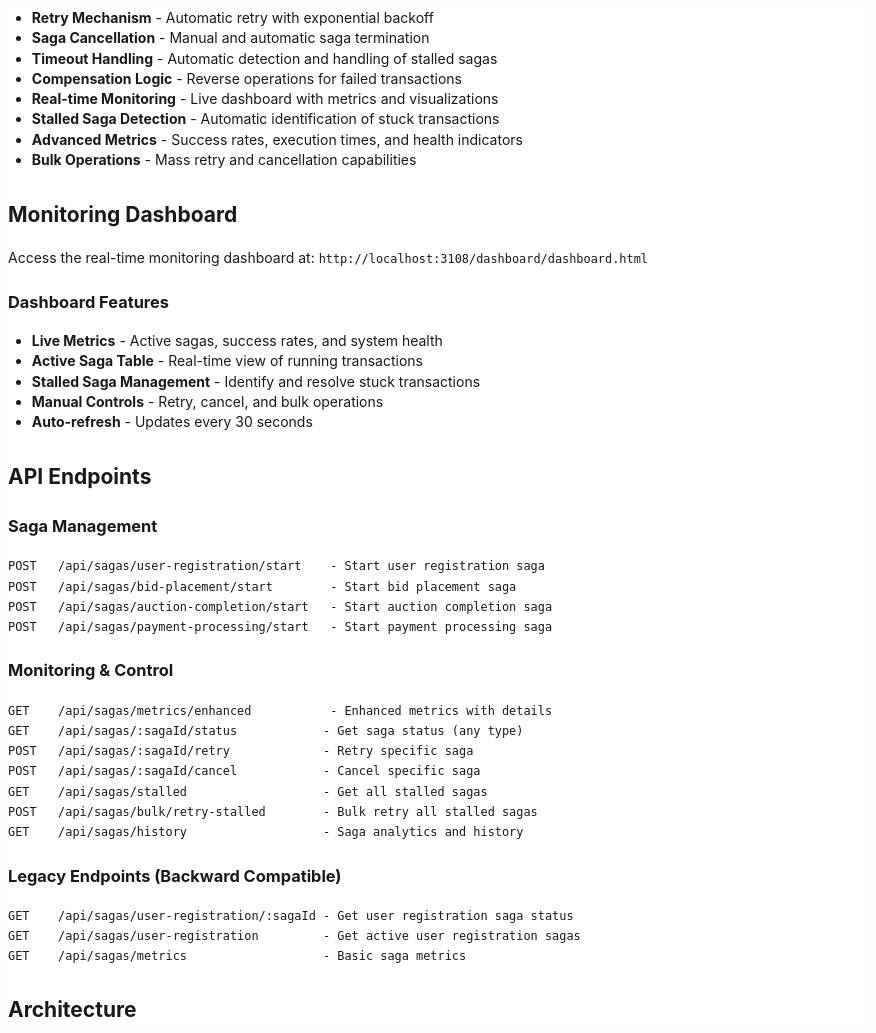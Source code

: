 - **Retry Mechanism** - Automatic retry with exponential backoff
- **Saga Cancellation** - Manual and automatic saga termination
- **Timeout Handling** - Automatic detection and handling of stalled sagas
- **Compensation Logic** - Reverse operations for failed transactions
- **Real-time Monitoring** - Live dashboard with metrics and visualizations
- **Stalled Saga Detection** - Automatic identification of stuck transactions
- **Advanced Metrics** - Success rates, execution times, and health indicators
- **Bulk Operations** - Mass retry and cancellation capabilities

## Monitoring Dashboard

Access the real-time monitoring dashboard at: `http://localhost:3108/dashboard/dashboard.html`

### Dashboard Features

- **Live Metrics** - Active sagas, success rates, and system health
- **Active Saga Table** - Real-time view of running transactions
- **Stalled Saga Management** - Identify and resolve stuck transactions
- **Manual Controls** - Retry, cancel, and bulk operations
- **Auto-refresh** - Updates every 30 seconds

## API Endpoints

### Saga Management

```
POST   /api/sagas/user-registration/start    - Start user registration saga
POST   /api/sagas/bid-placement/start        - Start bid placement saga
POST   /api/sagas/auction-completion/start   - Start auction completion saga
POST   /api/sagas/payment-processing/start   - Start payment processing saga
```

### Monitoring & Control

```
GET    /api/sagas/metrics/enhanced           - Enhanced metrics with details
GET    /api/sagas/:sagaId/status            - Get saga status (any type)
POST   /api/sagas/:sagaId/retry             - Retry specific saga
POST   /api/sagas/:sagaId/cancel            - Cancel specific saga
GET    /api/sagas/stalled                   - Get all stalled sagas
POST   /api/sagas/bulk/retry-stalled        - Bulk retry all stalled sagas
GET    /api/sagas/history                   - Saga analytics and history
```

### Legacy Endpoints (Backward Compatible)

```
GET    /api/sagas/user-registration/:sagaId - Get user registration saga status
GET    /api/sagas/user-registration         - Get active user registration sagas
GET    /api/sagas/metrics                   - Basic saga metrics
```

## Architecture
